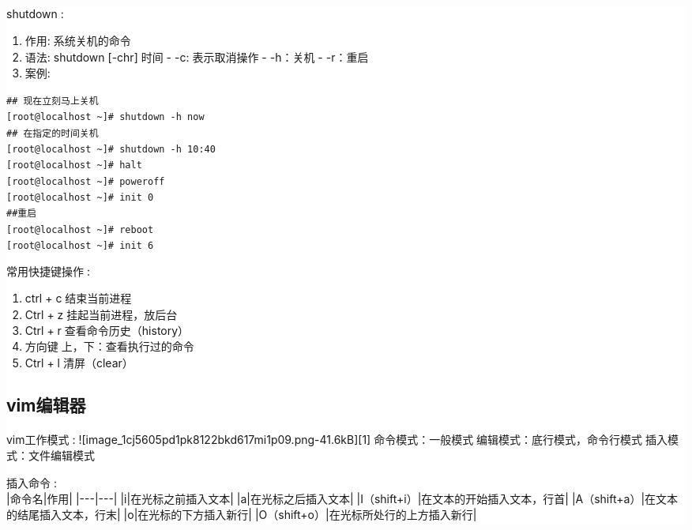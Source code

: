 shutdown
: 

 1. 作用: 系统关机的命令
 2. 语法: shutdown [-chr] 时间
        - -c: 表示取消操作
        - -h：关机
        - -r：重启
 3. 案例:
 ```shell
 ## 现在立刻马上关机
 [root@localhost ~]# shutdown -h now
 ## 在指定的时间关机
 [root@localhost ~]# shutdown -h 10:40
 [root@localhost ~]# halt
 [root@localhost ~]# poweroff
 [root@localhost ~]# init 0
 ##重启
 [root@localhost ~]# reboot
 [root@localhost ~]# init 6
 ```
 
 常用快捷键操作
 : 
 
  1. ctrl + c 结束当前进程
  2. Ctrl + z 挂起当前进程，放后台
  3. Ctrl + r 查看命令历史（history）
  4. 方向键 上，下：查看执行过的命令
  5. Ctrl + l 清屏（clear）
  

## **vim编辑器**

vim工作模式
: ![image_1cj5605pd1pk8122bkd617mi1p09.png-41.6kB][1]
 命令模式：一般模式
 编辑模式：底行模式，命令行模式
 插入模式：文件编辑模式
 
插入命令
:   
     |命令名|作用|
     |---|---|
     |i|在光标之前插入文本|
     |a|在光标之后插入文本|
     |I（shift+i）|在文本的开始插入文本，行首|
     |A（shift+a）|在文本的结尾插入文本，行末|
     |o|在光标的下方插入新行|
     |O（shift+o）|在光标所处行的上方插入新行|
     